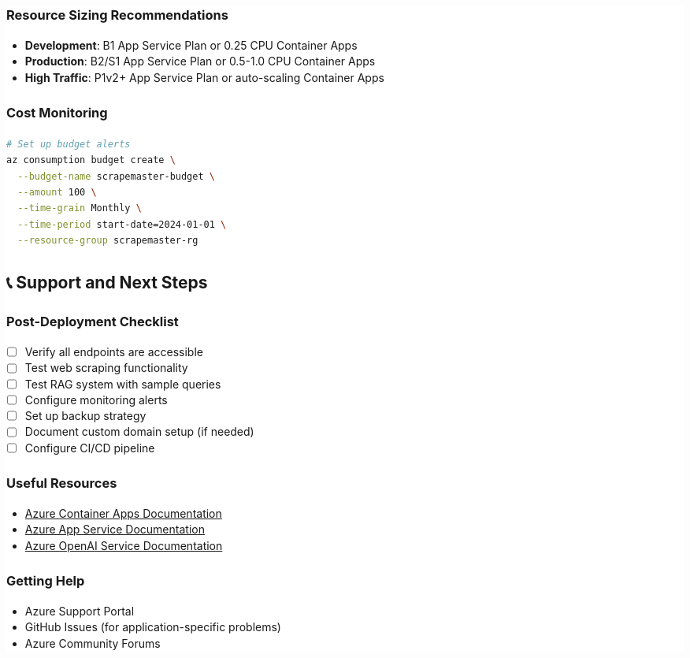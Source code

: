 ### Resource Sizing Recommendations
- **Development**: B1 App Service Plan or 0.25 CPU Container Apps
- **Production**: B2/S1 App Service Plan or 0.5-1.0 CPU Container Apps
- **High Traffic**: P1v2+ App Service Plan or auto-scaling Container Apps

### Cost Monitoring
```bash
# Set up budget alerts
az consumption budget create \
  --budget-name scrapemaster-budget \
  --amount 100 \
  --time-grain Monthly \
  --time-period start-date=2024-01-01 \
  --resource-group scrapemaster-rg
```

## 📞 Support and Next Steps

### Post-Deployment Checklist
- [ ] Verify all endpoints are accessible
- [ ] Test web scraping functionality
- [ ] Test RAG system with sample queries
- [ ] Configure monitoring alerts
- [ ] Set up backup strategy
- [ ] Document custom domain setup (if needed)
- [ ] Configure CI/CD pipeline

### Useful Resources
- [Azure Container Apps Documentation](https://docs.microsoft.com/en-us/azure/container-apps/)
- [Azure App Service Documentation](https://docs.microsoft.com/en-us/azure/app-service/)
- [Azure OpenAI Service Documentation](https://docs.microsoft.com/en-us/azure/cognitive-services/openai/)

### Getting Help
- Azure Support Portal
- GitHub Issues (for application-specific problems)
- Azure Community Forums
